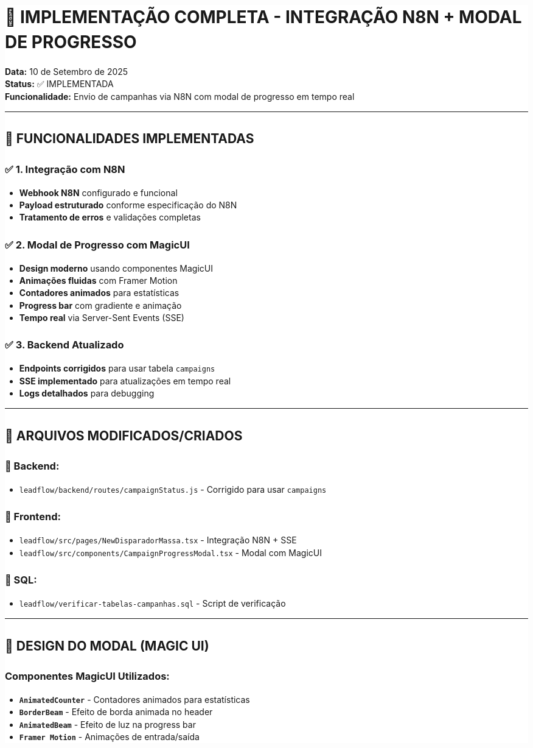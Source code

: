 # 🚀 IMPLEMENTAÇÃO COMPLETA - INTEGRAÇÃO N8N + MODAL DE PROGRESSO

**Data:** 10 de Setembro de 2025  
**Status:** ✅ IMPLEMENTADA  
**Funcionalidade:** Envio de campanhas via N8N com modal de progresso em tempo real

---

## 🎯 **FUNCIONALIDADES IMPLEMENTADAS**

### **✅ 1. Integração com N8N**
- **Webhook N8N** configurado e funcional
- **Payload estruturado** conforme especificação do N8N
- **Tratamento de erros** e validações completas

### **✅ 2. Modal de Progresso com MagicUI**
- **Design moderno** usando componentes MagicUI
- **Animações fluidas** com Framer Motion
- **Contadores animados** para estatísticas
- **Progress bar** com gradiente e animação
- **Tempo real** via Server-Sent Events (SSE)

### **✅ 3. Backend Atualizado**
- **Endpoints corrigidos** para usar tabela `campaigns`
- **SSE implementado** para atualizações em tempo real
- **Logs detalhados** para debugging

---

## 🔧 **ARQUIVOS MODIFICADOS/CRIADOS**

### **📁 Backend:**
- `leadflow/backend/routes/campaignStatus.js` - Corrigido para usar `campaigns`

### **📁 Frontend:**
- `leadflow/src/pages/NewDisparadorMassa.tsx` - Integração N8N + SSE
- `leadflow/src/components/CampaignProgressModal.tsx` - Modal com MagicUI

### **📁 SQL:**
- `leadflow/verificar-tabelas-campanhas.sql` - Script de verificação

---

## 🎨 **DESIGN DO MODAL (MAGIC UI)**

### **Componentes MagicUI Utilizados:**
- **`AnimatedCounter`** - Contadores animados para estatísticas
- **`BorderBeam`** - Efeito de borda animada no header
- **`AnimatedBeam`** - Efeito de luz na progress bar
- **`Framer Motion`** - Animações de entrada/saída
